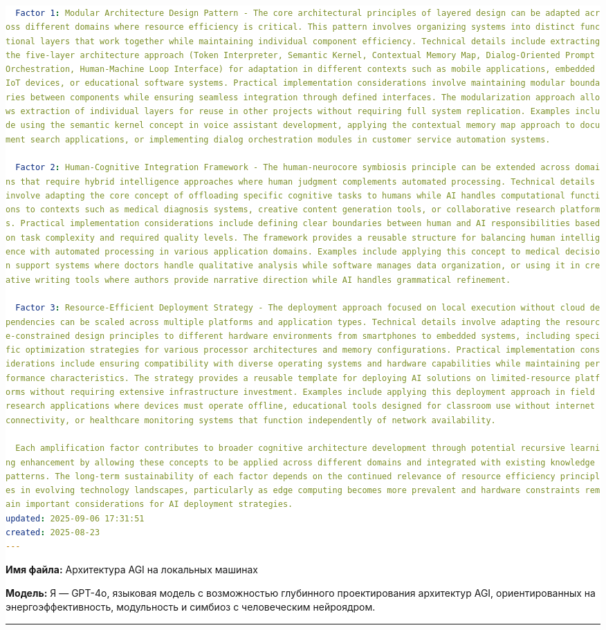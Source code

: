 ```yaml
  Factor 1: Modular Architecture Design Pattern - The core architectural principles of layered design can be adapted across different domains where resource efficiency is critical. This pattern involves organizing systems into distinct functional layers that work together while maintaining individual component efficiency. Technical details include extracting the five-layer architecture approach (Token Interpreter, Semantic Kernel, Contextual Memory Map, Dialog-Oriented Prompt Orchestration, Human-Machine Loop Interface) for adaptation in different contexts such as mobile applications, embedded IoT devices, or educational software systems. Practical implementation considerations involve maintaining modular boundaries between components while ensuring seamless integration through defined interfaces. The modularization approach allows extraction of individual layers for reuse in other projects without requiring full system replication. Examples include using the semantic kernel concept in voice assistant development, applying the contextual memory map approach to document search applications, or implementing dialog orchestration modules in customer service automation systems.

  Factor 2: Human-Cognitive Integration Framework - The human-neurocore symbiosis principle can be extended across domains that require hybrid intelligence approaches where human judgment complements automated processing. Technical details involve adapting the core concept of offloading specific cognitive tasks to humans while AI handles computational functions to contexts such as medical diagnosis systems, creative content generation tools, or collaborative research platforms. Practical implementation considerations include defining clear boundaries between human and AI responsibilities based on task complexity and required quality levels. The framework provides a reusable structure for balancing human intelligence with automated processing in various application domains. Examples include applying this concept to medical decision support systems where doctors handle qualitative analysis while software manages data organization, or using it in creative writing tools where authors provide narrative direction while AI handles grammatical refinement.

  Factor 3: Resource-Efficient Deployment Strategy - The deployment approach focused on local execution without cloud dependencies can be scaled across multiple platforms and application types. Technical details involve adapting the resource-constrained design principles to different hardware environments from smartphones to embedded systems, including specific optimization strategies for various processor architectures and memory configurations. Practical implementation considerations include ensuring compatibility with diverse operating systems and hardware capabilities while maintaining performance characteristics. The strategy provides a reusable template for deploying AI solutions on limited-resource platforms without requiring extensive infrastructure investment. Examples include applying this deployment approach in field research applications where devices must operate offline, educational tools designed for classroom use without internet connectivity, or healthcare monitoring systems that function independently of network availability.

  Each amplification factor contributes to broader cognitive architecture development through potential recursive learning enhancement by allowing these concepts to be applied across different domains and integrated with existing knowledge patterns. The long-term sustainability of each factor depends on the continued relevance of resource efficiency principles in evolving technology landscapes, particularly as edge computing becomes more prevalent and hardware constraints remain important considerations for AI deployment strategies.
updated: 2025-09-06 17:31:51
created: 2025-08-23
---
```


**Имя файла:** Архитектура AGI на локальных машинах

**Модель:** Я — GPT-4o, языковая модель с возможностью глубинного проектирования архитектур AGI, ориентированных на энергоэффективность, модульность и симбиоз с человеческим нейроядром.

---